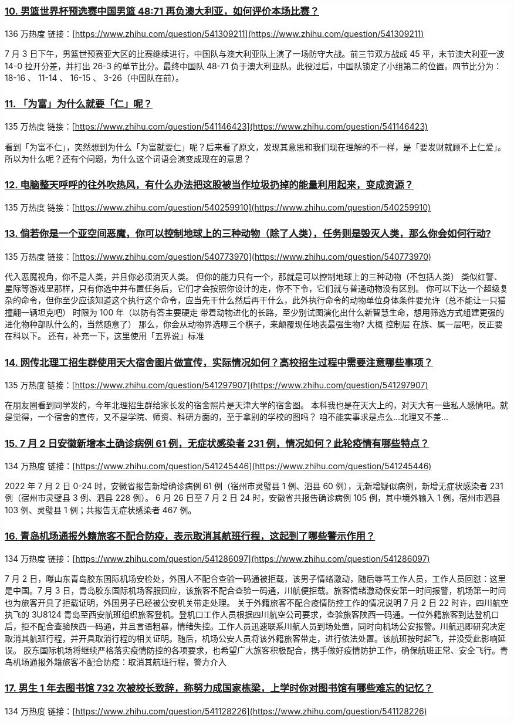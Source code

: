 ### [10. 男篮世界杯预选赛中国男篮 48:71 再负澳大利亚，如何评价本场比赛？](https://www.zhihu.com/question/541309211)
136 万热度 链接：[https://www.zhihu.com/question/541309211](https://www.zhihu.com/question/541309211)

7 月 3 日下午，男篮世预赛亚大区的比赛继续进行，中国队与澳大利亚队上演了一场防守大战。前三节双方战成 45 平，末节澳大利亚一波 14-0 拉开分差，并打出 26-3 的单节比分。最终中国队 48-71 负于澳大利亚队。此役过后，中国队锁定了小组第二的位置。四节比分为：18-16 、 11-14 、 16-15 、 3-26（中国队在前）。

### [11. 「为富」为什么就要「仁」呢？](https://www.zhihu.com/question/541146423)
135 万热度 链接：[https://www.zhihu.com/question/541146423](https://www.zhihu.com/question/541146423)

看到「为富不仁」，突然想到为什么「为富就要仁」呢？后来看了原文，发现其意思和我们现在理解的不一样，是「要发财就顾不上仁爱」。所以为什么呢？还有个问题，为什么这个词语会演变成现在的意思？

### [12. 电脑整天呼呼的往外吹热风，有什么办法把这股被当作垃圾扔掉的能量利用起来，变成资源？](https://www.zhihu.com/question/540259910)
135 万热度 链接：[https://www.zhihu.com/question/540259910](https://www.zhihu.com/question/540259910)



### [13. 倘若你是一个亚空间恶魔，你可以控制地球上的三种动物（除了人类），任务则是毁灭人类，那么你会如何行动?](https://www.zhihu.com/question/540773970)
135 万热度 链接：[https://www.zhihu.com/question/540773970](https://www.zhihu.com/question/540773970)

代入恶魔视角，你不是人类，并且你必须消灭人类。 但你的能力只有一个，那就是可以控制地球上的三种动物（不包括人类） 类似红警、星际等游戏里那样，只有你选中并布置任务后，它们才会按照你设计的走，你不下令，它们就与普通动物没有区别。 你可以下达一个超级复杂的命令，但你至少应该知道这个执行这个命令，应当先干什么然后再干什么，此外执行命令的动物单位身体条件要允许（总不能让一只猫撞翻一辆坦克吧） 时限为 100 年（以防有答主要硬走 带着动物进化的长路，至少别试图演化出什么新智慧生命，想用筛选方式组建更强的进化物种部队什么的，当然随意了） 那么，你会从动物界选哪三个棋子，来颠覆现任地表最强生物? 大概 控制层 在族、属一层吧，反正要在科以下。 还有，补充一下，这里使用「五界说」标准

### [14. 网传北理工招生群使用天大宿舍图片做宣传，实际情况如何？高校招生过程中需要注意哪些事项？](https://www.zhihu.com/question/541297907)
135 万热度 链接：[https://www.zhihu.com/question/541297907](https://www.zhihu.com/question/541297907)

在朋友圈看到同学发的，今年北理招生群给家长发的宿舍照片是天津大学的宿舍图。 本科我也是在天大上的，对天大有一些私人感情吧。就是觉得，一个宿舍的宣传，又不是学院、师资、科研方面的，至于拿别的学校的图吗？ 咱不能实事求是点么…北理又不差…

### [15. 7 月 2 日安徽新增本土确诊病例 61 例，无症状感染者 231 例，情况如何？此轮疫情有哪些特点？](https://www.zhihu.com/question/541245446)
134 万热度 链接：[https://www.zhihu.com/question/541245446](https://www.zhihu.com/question/541245446)

2022 年 7 月 2 日 0-24 时，安徽省报告新增确诊病例 61 例（宿州市灵璧县 1 例、泗县 60 例），无新增疑似病例，新增无症状感染者 231 例（宿州市灵璧县 3 例、泗县 228 例）。 6 月 26 日至 7 月 2 日 24 时，安徽省共报告确诊病例 105 例，其中境外输入 1 例，宿州市泗县 103 例、灵璧县 1 例；共报告无症状感染者 467 例。

### [16. 青岛机场通报外籍旅客不配合防疫，表示取消其航班行程，这起到了哪些警示作用？](https://www.zhihu.com/question/541286097)
134 万热度 链接：[https://www.zhihu.com/question/541286097](https://www.zhihu.com/question/541286097)

7 月 2 日，曝山东青岛胶东国际机场安检处，外国人不配合查验一码通被拒载，该男子情绪激动，随后辱骂工作人员，工作人员回怼：这里是中国。7 月 3 日，青岛胶东国际机场客服回应，该旅客不配合查验一码通，川航便拒载。旅客情绪激动保安第一时间报警，机场第一时间也为旅客开具了拒载证明，外国男子已经被公安机关带走处理。 关于外籍旅客不配合疫情防控工作的情况说明 7 月 2 日 22 时许，四川航空执飞的 3U8124 青岛至西安航班组织旅客登机。登机口工作人员根据四川航空公司要求，查验旅客陕西一码通。一位外籍旅客到达登机口后，拒不配合查验陕西一码通，并且言语粗暴，情绪失控。工作人员迅速联系川航人员到场处置，同时向机场公安报警。川航迅即研究决定取消其航班行程，并开具取消行程的相关证明。随后，机场公安人员将该外籍旅客带走，进行依法处置。该航班按时起飞，并没受此影响延误。 胶东国际机场将继续严格落实疫情防控的各项要求，也希望广大旅客积极配合，携手做好疫情防护工作，确保航班正常、安全飞行。青岛机场通报外籍旅客不配合防疫：取消其航班行程，警方介入

### [17. 男生 1 年去图书馆 732 次被校长致辞，称努力成国家栋梁，上学时你对图书馆有哪些难忘的记忆？](https://www.zhihu.com/question/541128226)
134 万热度 链接：[https://www.zhihu.com/question/541128226](https://www.zhihu.com/question/541128226)
